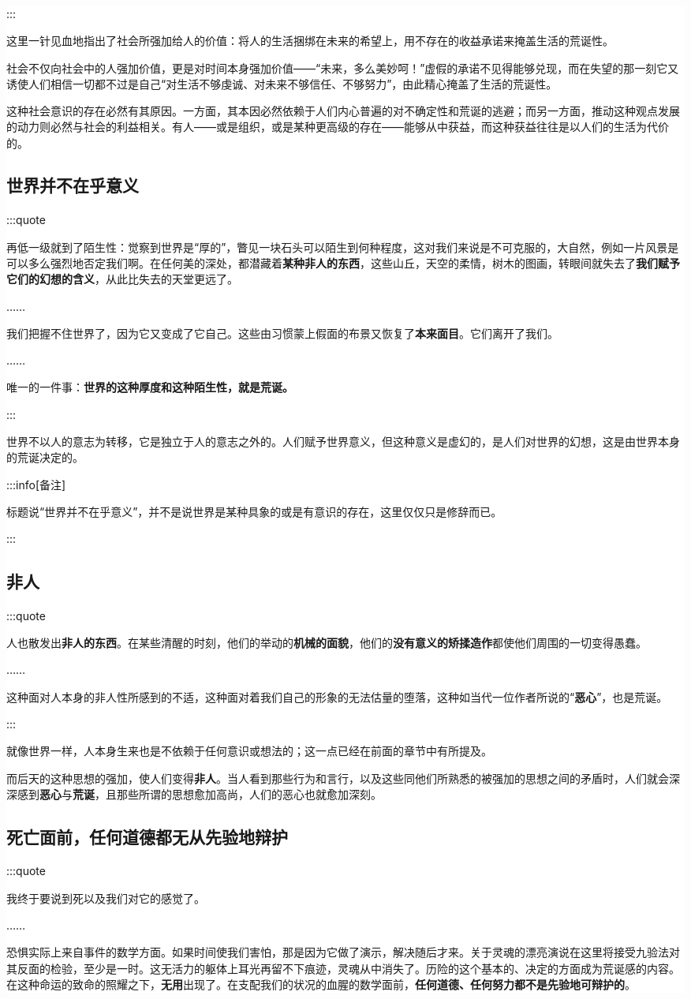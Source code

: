 :::

这里一针见血地指出了社会所强加给人的价值：将人的生活捆绑在未来的希望上，用不存在的收益承诺来掩盖生活的荒诞性。

社会不仅向社会中的人强加价值，更是对时间本身强加价值——“未来，多么美妙呵！”虚假的承诺不见得能够兑现，而在失望的那一刻它又诱使人们相信一切都不过是自己“对生活不够虔诚、对未来不够信任、不够努力”，由此精心掩盖了生活的荒诞性。

这种社会意识的存在必然有其原因。一方面，其本因必然依赖于人们内心普遍的对不确定性和荒诞的逃避；而另一方面，推动这种观点发展的动力则必然与社会的利益相关。有人——或是组织，或是某种更高级的存在——能够从中获益，而这种获益往往是以人们的生活为代价的。

## 世界并不在乎意义

:::quote

再低一级就到了陌生性：觉察到世界是“厚的”，瞥见一块石头可以陌生到何种程度，这对我们来说是不可克服的，大自然，例如一片风景是可以多么强烈地否定我们啊。在任何美的深处，都潜藏着**某种非人的东西**，这些山丘，天空的柔情，树木的图画，转眼间就失去了**我们赋予它们的幻想的含义**，从此比失去的天堂更远了。

……

我们把握不住世界了，因为它又变成了它自己。这些由习惯蒙上假面的布景又恢复了**本来面目**。它们离开了我们。

……

唯一的一件事：**世界的这种厚度和这种陌生性，就是荒诞。**

:::

世界不以人的意志为转移，它是独立于人的意志之外的。人们赋予世界意义，但这种意义是虚幻的，是人们对世界的幻想，这是由世界本身的荒诞决定的。

:::info[备注]

标题说“世界并不在乎意义”，并不是说世界是某种具象的或是有意识的存在，这里仅仅只是修辞而已。

:::

## 非人

:::quote

人也散发出**非人的东西**。在某些清醒的时刻，他们的举动的**机械的面貌**，他们的**没有意义的矫揉造作**都使他们周围的一切变得愚蠢。

……

这种面对人本身的非人性所感到的不适，这种面对着我们自己的形象的无法估量的堕落，这种如当代一位作者所说的“**恶心**”，也是荒诞。

:::

就像世界一样，人本身生来也是不依赖于任何意识或想法的；这一点已经在前面的章节中有所提及。

而后天的这种思想的强加，使人们变得**非人**。当人看到那些行为和言行，以及这些同他们所熟悉的被强加的思想之间的矛盾时，人们就会深深感到**恶心**与**荒诞**，且那些所谓的思想愈加高尚，人们的恶心也就愈加深刻。

## 死亡面前，任何道德都无从先验地辩护
:::quote

我终于要说到死以及我们对它的感觉了。

……

恐惧实际上来自事件的数学方面。如果时间使我们害怕，那是因为它做了演示，解决随后才来。关于灵魂的漂亮演说在这里将接受九验法对其反面的检验，至少是一时。这无活力的躯体上耳光再留不下痕迹，灵魂从中消失了。历险的这个基本的、决定的方面成为荒诞感的内容。在这种命运的致命的照耀之下，**无用**出现了。在支配我们的状况的血腥的数学面前，**任何道德、任何努力都不是先验地可辩护的**。
